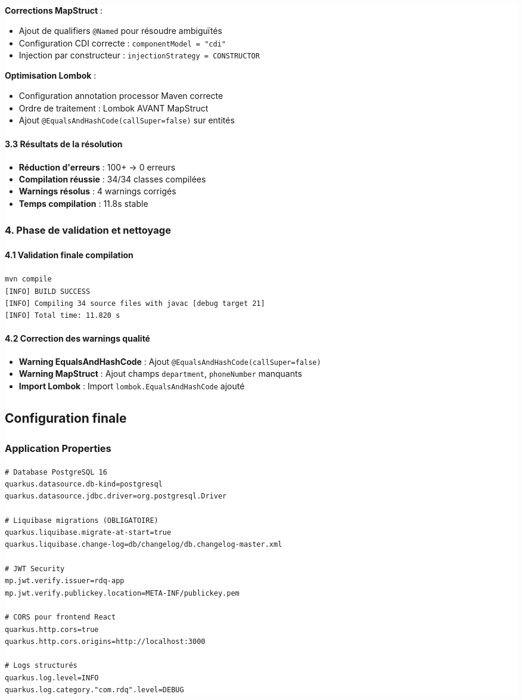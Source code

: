 **Corrections MapStruct** :
- Ajout de qualifiers `@Named` pour résoudre ambiguïtés
- Configuration CDI correcte : `componentModel = "cdi"`
- Injection par constructeur : `injectionStrategy = CONSTRUCTOR`

**Optimisation Lombok** :
- Configuration annotation processor Maven correcte
- Ordre de traitement : Lombok AVANT MapStruct
- Ajout `@EqualsAndHashCode(callSuper=false)` sur entités

#### 3.3 Résultats de la résolution
- **Réduction d'erreurs** : 100+ → 0 erreurs
- **Compilation réussie** : 34/34 classes compilées
- **Warnings résolus** : 4 warnings corrigés
- **Temps compilation** : 11.8s stable

### 4. Phase de validation et nettoyage

#### 4.1 Validation finale compilation
```bash
mvn compile
[INFO] BUILD SUCCESS
[INFO] Compiling 34 source files with javac [debug target 21]
[INFO] Total time: 11.820 s
```

#### 4.2 Correction des warnings qualité
- **Warning EqualsAndHashCode** : Ajout `@EqualsAndHashCode(callSuper=false)`
- **Warning MapStruct** : Ajout champs `department`, `phoneNumber` manquants
- **Import Lombok** : Import `lombok.EqualsAndHashCode` ajouté

## Configuration finale

### Application Properties
```properties
# Database PostgreSQL 16
quarkus.datasource.db-kind=postgresql
quarkus.datasource.jdbc.driver=org.postgresql.Driver

# Liquibase migrations (OBLIGATOIRE)
quarkus.liquibase.migrate-at-start=true
quarkus.liquibase.change-log=db/changelog/db.changelog-master.xml

# JWT Security
mp.jwt.verify.issuer=rdq-app
mp.jwt.verify.publickey.location=META-INF/publickey.pem

# CORS pour frontend React
quarkus.http.cors=true
quarkus.http.cors.origins=http://localhost:3000

# Logs structurés
quarkus.log.level=INFO
quarkus.log.category."com.rdq".level=DEBUG
```
